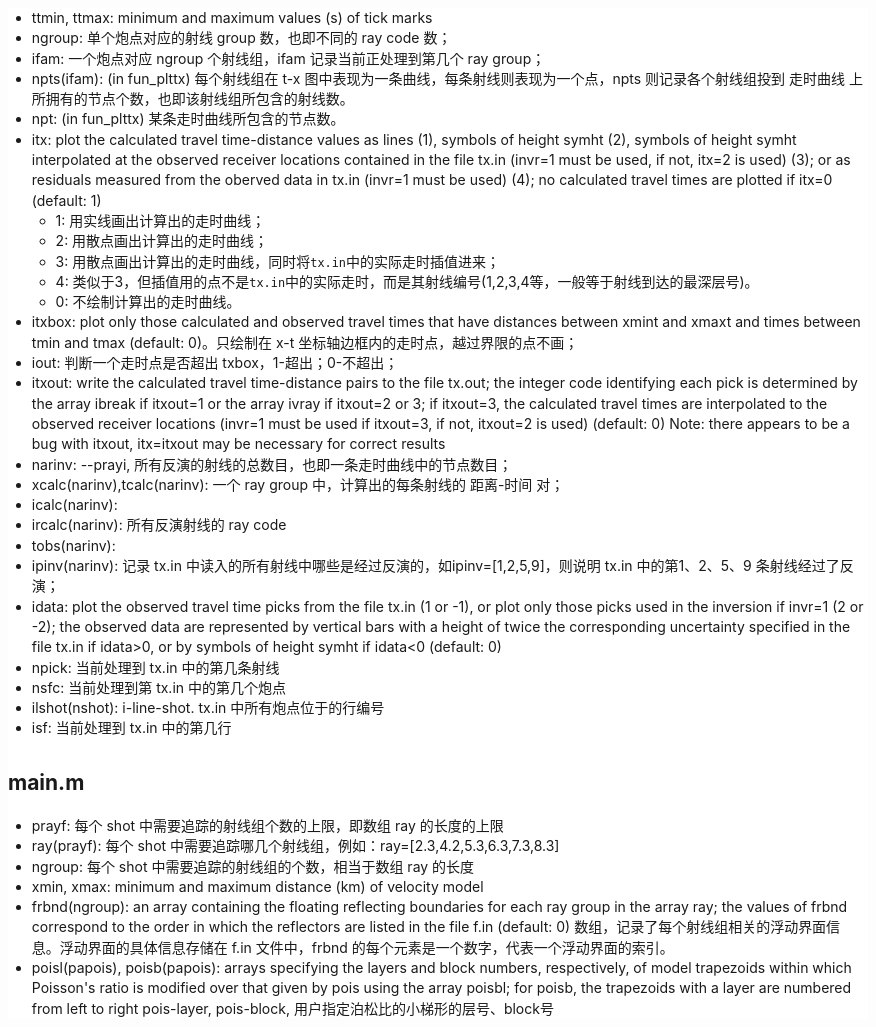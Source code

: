 - ttmin, ttmax: minimum and maximum values (s) of tick marks
- ngroup: 单个炮点对应的射线 group 数，也即不同的 ray code 数；
- ifam: 一个炮点对应 ngroup 个射线组，ifam 记录当前正处理到第几个 ray group；
- npts(ifam):
    (in fun_plttx) 每个射线组在 t-x 图中表现为一条曲线，每条射线则表现为一个点，npts 则记录各个射线组投到 走时曲线 上所拥有的节点个数，也即该射线组所包含的射线数。
- npt: (in fun_plttx) 某条走时曲线所包含的节点数。
- itx:
    plot the calculated travel time-distance  values   as lines (1), symbols of height symht (2),  symbols of height symht interpolated  at  the  observed receiver locations contained in the  file  tx.in (invr=1 must be used, if not, itx=2 is used) (3); or as residuals measured from the oberved data in tx.in (invr=1 must be used) (4); no calculated travel times are plotted if itx=0 (default: 1)
    + 1: 用实线画出计算出的走时曲线；
    + 2: 用散点画出计算出的走时曲线；
    + 3: 用散点画出计算出的走时曲线，同时将`tx.in`中的实际走时插值进来；
    + 4: 类似于3，但插值用的点不是`tx.in`中的实际走时，而是其射线编号(1,2,3,4等，一般等于射线到达的最深层号)。
    + 0: 不绘制计算出的走时曲线。
- itxbox:
    plot only those calculated and observed travel times that have distances between xmint and xmaxt and times between tmin and tmax (default: 0)。只绘制在 x-t 坐标轴边框内的走时点，越过界限的点不画；
- iout: 判断一个走时点是否超出 txbox，1-超出；0-不超出；
- itxout:
    write the  calculated travel time-distance  pairs to the file tx.out;  the  integer  code  identifying  each  pick  is determined by the array ibreak if itxout=1 or the array ivray if itxout=2 or 3; if itxout=3, the calculated travel times are interpolated to the observed receiver locations (invr=1 must be used if itxout=3, if not, itxout=2 is used) (default: 0)
    Note: there appears to be a bug with itxout, itx=itxout may be necessary for correct results
- narinv: --prayi, 所有反演的射线的总数目，也即一条走时曲线中的节点数目；
- xcalc(narinv),tcalc(narinv): 一个 ray group 中，计算出的每条射线的 距离-时间 对；
- icalc(narinv):
- ircalc(narinv): 所有反演射线的 ray code
- tobs(narinv):
- ipinv(narinv):
    记录 tx.in 中读入的所有射线中哪些是经过反演的，如ipinv=[1,2,5,9]，则说明 tx.in 中的第1、2、5、9 条射线经过了反演；
- idata:
    plot the  observed travel time  picks from the  file tx.in (1 or -1), or plot only those picks used in the inversion if invr=1 (2 or -2); the observed data are represented by vertical bars with a height of twice the corresponding uncertainty specified in the file tx.in if idata>0, or by symbols of height symht if idata<0 (default: 0)
- npick: 当前处理到 tx.in 中的第几条射线
- nsfc: 当前处理到第 tx.in 中的第几个炮点
- ilshot(nshot): i-line-shot. tx.in 中所有炮点位于的行编号
- isf: 当前处理到 tx.in 中的第几行

## main.m

- prayf:
    每个 shot 中需要追踪的射线组个数的上限，即数组 ray 的长度的上限
- ray(prayf):
    每个 shot 中需要追踪哪几个射线组，例如：ray=[2.3,4.2,5.3,6.3,7.3,8.3]
- ngroup:
    每个 shot 中需要追踪的射线组的个数，相当于数组 ray 的长度
- xmin, xmax:
    minimum and maximum distance (km) of velocity model
- frbnd(ngroup):
    an array containing the floating reflecting boundaries for each ray group in the array ray; the values of frbnd correspond to the order in which the reflectors are listed in the file f.in (default: 0)
    数组，记录了每个射线组相关的浮动界面信息。浮动界面的具体信息存储在 f.in 文件中，frbnd 的每个元素是一个数字，代表一个浮动界面的索引。
- poisl(papois), poisb(papois):
    arrays specifying the layers and block numbers, respectively, of model trapezoids within which Poisson's ratio is modified over that given by pois using the array poisbl; for poisb, the trapezoids with a layer are numbered from left to right
    pois-layer, pois-block, 用户指定泊松比的小梯形的层号、block号